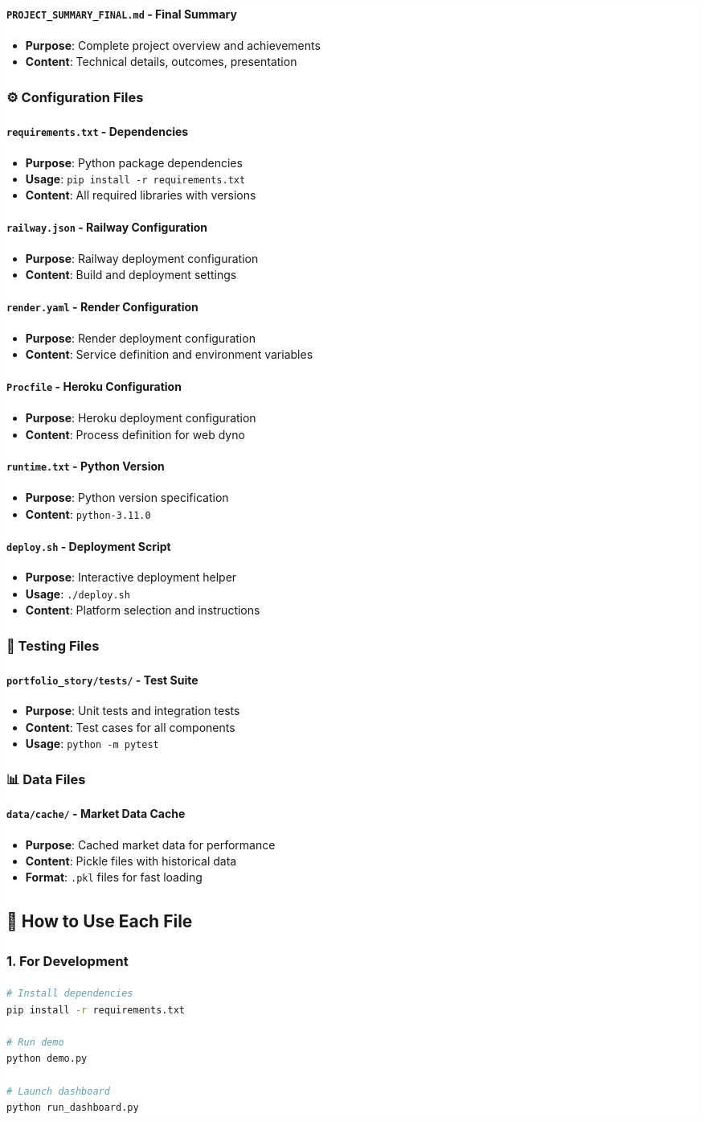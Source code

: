 #### **`PROJECT_SUMMARY_FINAL.md`** - Final Summary
- **Purpose**: Complete project overview and achievements
- **Content**: Technical details, outcomes, presentation

### ⚙️ Configuration Files

#### **`requirements.txt`** - Dependencies
- **Purpose**: Python package dependencies
- **Usage**: `pip install -r requirements.txt`
- **Content**: All required libraries with versions

#### **`railway.json`** - Railway Configuration
- **Purpose**: Railway deployment configuration
- **Content**: Build and deployment settings

#### **`render.yaml`** - Render Configuration
- **Purpose**: Render deployment configuration
- **Content**: Service definition and environment variables

#### **`Procfile`** - Heroku Configuration
- **Purpose**: Heroku deployment configuration
- **Content**: Process definition for web dyno

#### **`runtime.txt`** - Python Version
- **Purpose**: Python version specification
- **Content**: `python-3.11.0`

#### **`deploy.sh`** - Deployment Script
- **Purpose**: Interactive deployment helper
- **Usage**: `./deploy.sh`
- **Content**: Platform selection and instructions

### 🧪 Testing Files

#### **`portfolio_story/tests/`** - Test Suite
- **Purpose**: Unit tests and integration tests
- **Content**: Test cases for all components
- **Usage**: `python -m pytest`

### 📊 Data Files

#### **`data/cache/`** - Market Data Cache
- **Purpose**: Cached market data for performance
- **Content**: Pickle files with historical data
- **Format**: `.pkl` files for fast loading

## 🚀 How to Use Each File

### 1. **For Development**
```bash
# Install dependencies
pip install -r requirements.txt

# Run demo
python demo.py

# Launch dashboard
python run_dashboard.py
```
